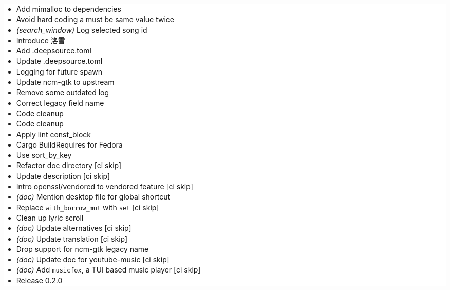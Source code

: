 - Add mimalloc to dependencies
- Avoid hard coding a must be same value twice
- *(search_window)* Log selected song id
- Introduce 洛雪
- Add .deepsource.toml
- Update .deepsource.toml
- Logging for future spawn
- Update ncm-gtk to upstream
- Remove some outdated log
- Correct legacy field name
- Code cleanup
- Code cleanup
- Apply lint const_block
- Cargo BuildRequires for Fedora
- Use sort_by_key
- Refactor doc directory [ci skip]
- Update description [ci skip]
- Intro openssl/vendored to vendored feature [ci skip]
- *(doc)* Mention desktop file for global shortcut
- Replace `with_borrow_mut` with `set` [ci skip]
- Clean up lyric scroll
- *(doc)* Update alternatives [ci skip]
- *(doc)* Update translation [ci skip]
- Drop support for ncm-gtk legacy name
- *(doc)* Update doc for youtube-music [ci skip]
- *(doc)* Add `musicfox`, a TUI based music player [ci skip]
- Release 0.2.0


